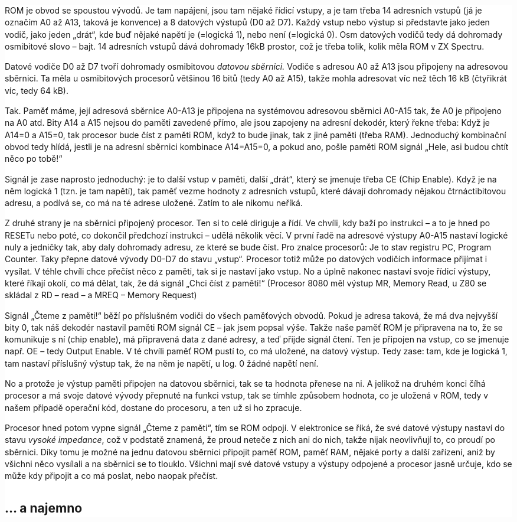 ROM je obvod se spoustou vývodů. Je tam napájení, jsou tam nějaké řídicí vstupy, a je tam třeba 14 adresních vstupů (já je označím A0 až A13, taková je konvence) a 8 datových výstupů (D0 až D7). Každý vstup nebo výstup si představte jako jeden vodič, jako jeden &#8222;drát&#8220;, kde buď nějaké napětí je (=logická 1), nebo není (=logická 0). Osm datových vodičů tedy dá dohromady osmibitové slovo &#8211; bajt. 14 adresních vstupů dává dohromady 16kB prostor, což je třeba tolik, kolik měla ROM v ZX Spectru.

Datové vodiče D0 až D7 tvoří dohromady osmibitovou _datovou sběrnici._ Vodiče s adresou A0 až A13 jsou připojeny na adresovou sběrnici. Ta měla u osmibitových procesorů většinou 16 bitů (tedy A0 až A15), takže mohla adresovat víc než těch 16 kB (čtyřikrát víc, tedy 64 kB).

Tak. Paměť máme, její adresová sběrnice A0-A13 je připojena na systémovou adresovou sběrnici A0-A15 tak, že A0 je připojeno na A0 atd. Bity A14 a A15 nejsou do paměti zavedené přímo, ale jsou zapojeny na adresní dekodér, který řekne třeba: Když je A14=0 a A15=0, tak procesor bude číst z paměti ROM, když to bude jinak, tak z jiné paměti (třeba RAM). Jednoduchý kombinační obvod tedy hlídá, jestli je na adresní sběrnici kombinace A14=A15=0, a pokud ano, pošle paměti ROM signál &#8222;Hele, asi budou chtít něco po tobě!&#8220;

Signál je zase naprosto jednoduchý: je to další vstup v paměti, další &#8222;drát&#8220;, který se jmenuje třeba CE (Chip Enable). Když je na něm logická 1 (tzn. je tam napětí), tak paměť vezme hodnoty z adresních vstupů, které dávají dohromady nějakou čtrnáctibitovou adresu, a podívá se, co má na té adrese uložené. Zatím to ale nikomu neříká.

Z druhé strany je na sběrnici připojený procesor. Ten si to celé diriguje a řídí. Ve chvíli, kdy baží po instrukci &#8211; a to je hned po RESETu nebo poté, co dokončil předchozí instrukci &#8211; udělá několik věcí. V první řadě na adresové výstupy A0-A15 nastaví logické nuly a jedničky tak, aby daly dohromady adresu, ze které se bude číst. Pro znalce procesorů: Je to stav registru PC, Program Counter. Taky přepne datové vývody D0-D7 do stavu &#8222;vstup&#8220;. Procesor totiž může po datových vodičích informace přijímat i vysílat. V téhle chvíli chce přečíst něco z paměti, tak si je nastaví jako vstup. No a úplně nakonec nastaví svoje řídicí výstupy, které říkají okolí, co má dělat, tak, že dá signál &#8222;Chci číst z paměti!&#8220; (Procesor 8080 měl výstup MR, Memory Read, u Z80 se skládal z RD &#8211; read &#8211; a MREQ &#8211; Memory Request)

Signál &#8222;Čteme z paměti!&#8220; běží po příslušném vodiči do všech paměťových obvodů. Pokud je adresa taková, že má dva nejvyšší bity 0, tak náš dekodér nastavil paměti ROM signál CE &#8211; jak jsem popsal výše. Takže naše paměť ROM je připravena na to, že se komunikuje s ní (chip enable), má připravená data z dané adresy, a teď přijde signál čtení. Ten je připojen na vstup, co se jmenuje např. OE &#8211; tedy Output Enable. V té chvíli paměť ROM pustí to, co má uložené, na datový výstup. Tedy zase: tam, kde je logická 1, tam nastaví příslušný výstup tak, že na něm je napětí, u log. 0 žádné napětí není.

No a protože je výstup paměti připojen na datovou sběrnici, tak se ta hodnota přenese na ni. A jelikož na druhém konci číhá procesor a má svoje datové vývody přepnuté na funkci vstup, tak se tímhle způsobem hodnota, co je uložená v ROM, tedy v našem případě operační kód, dostane do procesoru, a ten už si ho zpracuje.

Procesor hned potom vypne signál &#8222;Čteme z paměti&#8220;, tím se ROM odpojí. V elektronice se říká, že své datové výstupy nastaví do stavu _vysoké impedance_, což v podstatě znamená, že proud neteče z nich ani do nich, takže nijak neovlivňují to, co proudí po sběrnici. Díky tomu je možné na jednu datovou sběrnici připojit paměť ROM, paměť RAM, nějaké porty a další zařízení, aniž by všichni něco vysílali a na sběrnici se to tlouklo. Všichni mají své datové vstupy a výstupy odpojené a procesor jasně určuje, kdo se může kdy připojit a co má poslat, nebo naopak přečíst.

## <span id="8230_a_najemno">&#8230; a najemno</span>
